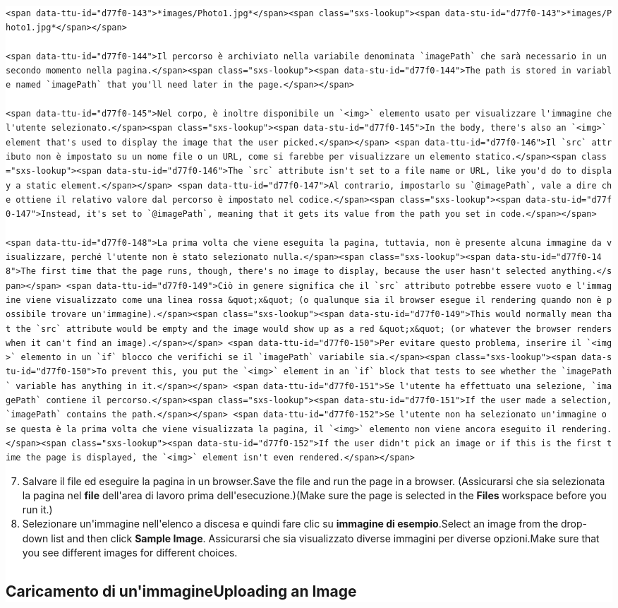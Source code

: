     <span data-ttu-id="d77f0-143">*images/Photo1.jpg*</span><span class="sxs-lookup"><span data-stu-id="d77f0-143">*images/Photo1.jpg*</span></span>

    <span data-ttu-id="d77f0-144">Il percorso è archiviato nella variabile denominata `imagePath` che sarà necessario in un secondo momento nella pagina.</span><span class="sxs-lookup"><span data-stu-id="d77f0-144">The path is stored in variable named `imagePath` that you'll need later in the page.</span></span>

    <span data-ttu-id="d77f0-145">Nel corpo, è inoltre disponibile un `<img>` elemento usato per visualizzare l'immagine che l'utente selezionato.</span><span class="sxs-lookup"><span data-stu-id="d77f0-145">In the body, there's also an `<img>` element that's used to display the image that the user picked.</span></span> <span data-ttu-id="d77f0-146">Il `src` attributo non è impostato su un nome file o un URL, come si farebbe per visualizzare un elemento statico.</span><span class="sxs-lookup"><span data-stu-id="d77f0-146">The `src` attribute isn't set to a file name or URL, like you'd do to display a static element.</span></span> <span data-ttu-id="d77f0-147">Al contrario, impostarlo su `@imagePath`, vale a dire che ottiene il relativo valore dal percorso è impostato nel codice.</span><span class="sxs-lookup"><span data-stu-id="d77f0-147">Instead, it's set to `@imagePath`, meaning that it gets its value from the path you set in code.</span></span>

    <span data-ttu-id="d77f0-148">La prima volta che viene eseguita la pagina, tuttavia, non è presente alcuna immagine da visualizzare, perché l'utente non è stato selezionato nulla.</span><span class="sxs-lookup"><span data-stu-id="d77f0-148">The first time that the page runs, though, there's no image to display, because the user hasn't selected anything.</span></span> <span data-ttu-id="d77f0-149">Ciò in genere significa che il `src` attributo potrebbe essere vuoto e l'immagine viene visualizzato come una linea rossa &quot;x&quot; (o qualunque sia il browser esegue il rendering quando non è possibile trovare un'immagine).</span><span class="sxs-lookup"><span data-stu-id="d77f0-149">This would normally mean that the `src` attribute would be empty and the image would show up as a red &quot;x&quot; (or whatever the browser renders when it can't find an image).</span></span> <span data-ttu-id="d77f0-150">Per evitare questo problema, inserire il `<img>` elemento in un `if` blocco che verifichi se il `imagePath` variabile sia.</span><span class="sxs-lookup"><span data-stu-id="d77f0-150">To prevent this, you put the `<img>` element in an `if` block that tests to see whether the `imagePath` variable has anything in it.</span></span> <span data-ttu-id="d77f0-151">Se l'utente ha effettuato una selezione, `imagePath` contiene il percorso.</span><span class="sxs-lookup"><span data-stu-id="d77f0-151">If the user made a selection, `imagePath` contains the path.</span></span> <span data-ttu-id="d77f0-152">Se l'utente non ha selezionato un'immagine o se questa è la prima volta che viene visualizzata la pagina, il `<img>` elemento non viene ancora eseguito il rendering.</span><span class="sxs-lookup"><span data-stu-id="d77f0-152">If the user didn't pick an image or if this is the first time the page is displayed, the `<img>` element isn't even rendered.</span></span>
7. <span data-ttu-id="d77f0-153">Salvare il file ed eseguire la pagina in un browser.</span><span class="sxs-lookup"><span data-stu-id="d77f0-153">Save the file and run the page in a browser.</span></span> <span data-ttu-id="d77f0-154">(Assicurarsi che sia selezionata la pagina nel **file** dell'area di lavoro prima dell'esecuzione.)</span><span class="sxs-lookup"><span data-stu-id="d77f0-154">(Make sure the page is selected in the **Files** workspace before you run it.)</span></span>
8. <span data-ttu-id="d77f0-155">Selezionare un'immagine nell'elenco a discesa e quindi fare clic su **immagine di esempio**.</span><span class="sxs-lookup"><span data-stu-id="d77f0-155">Select an image from the drop-down list and then click **Sample Image**.</span></span> <span data-ttu-id="d77f0-156">Assicurarsi che sia visualizzato diverse immagini per diverse opzioni.</span><span class="sxs-lookup"><span data-stu-id="d77f0-156">Make sure that you see different images for different choices.</span></span>

<a id="Uploading_an_Image"></a>
## <a name="uploading-an-image"></a><span data-ttu-id="d77f0-157">Caricamento di un'immagine</span><span class="sxs-lookup"><span data-stu-id="d77f0-157">Uploading an Image</span></span>
